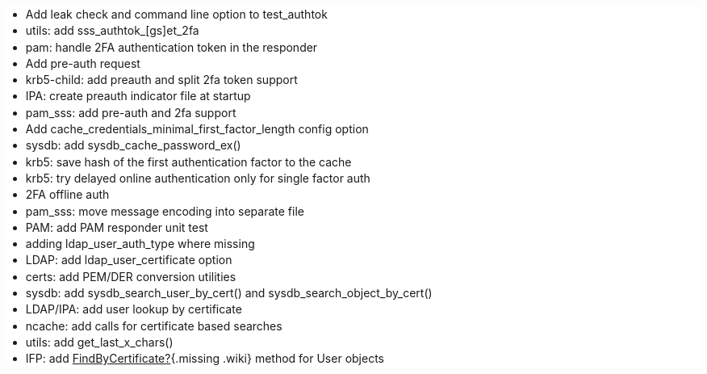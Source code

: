 -   Add leak check and command line option to test\_authtok
-   utils: add sss\_authtok\_\[gs\]et\_2fa
-   pam: handle 2FA authentication token in the responder
-   Add pre-auth request
-   krb5-child: add preauth and split 2fa token support
-   IPA: create preauth indicator file at startup
-   pam\_sss: add pre-auth and 2fa support
-   Add cache\_credentials\_minimal\_first\_factor\_length config option
-   sysdb: add sysdb\_cache\_password\_ex()
-   krb5: save hash of the first authentication factor to the cache
-   krb5: try delayed online authentication only for single factor auth
-   2FA offline auth
-   pam\_sss: move message encoding into separate file
-   PAM: add PAM responder unit test
-   adding ldap\_user\_auth\_type where missing
-   LDAP: add ldap\_user\_certificate option
-   certs: add PEM/DER conversion utilities
-   sysdb: add sysdb\_search\_user\_by\_cert() and
    sysdb\_search\_object\_by\_cert()
-   LDAP/IPA: add user lookup by certificate
-   ncache: add calls for certificate based searches
-   utils: add get\_last\_x\_chars()
-   IFP: add
    [FindByCertificate?](https://docs.pagure.org/sssd-test2/FindByCertificate.html){.missing
    .wiki} method for User objects

